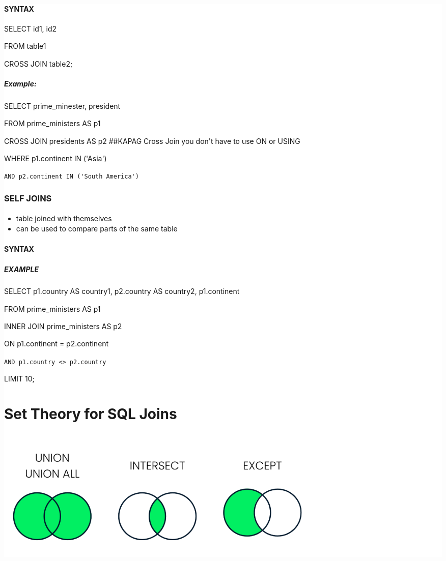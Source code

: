 #### SYNTAX

SELECT id1, id2

FROM table1

CROSS JOIN table2;

##### Example:

SELECT prime_minester, president

FROM prime_ministers AS p1

CROSS JOIN presidents AS p2 ##KAPAG Cross Join you don't have to use ON or USING

WHERE p1.continent IN ('Asia')

    AND p2.continent IN ('South America')

### SELF JOINS

- table joined with themselves
- can be used to compare parts of the same table

#### SYNTAX

##### EXAMPLE

SELECT p1.country AS country1, p2.country AS country2, p1.continent

FROM prime_ministers AS p1

INNER JOIN prime_ministers AS p2

ON p1.continent = p2.continent

    AND p1.country <> p2.country

LIMIT 10;

# Set Theory for SQL Joins

![1746092430946](image/sql/1746092430946.png)

